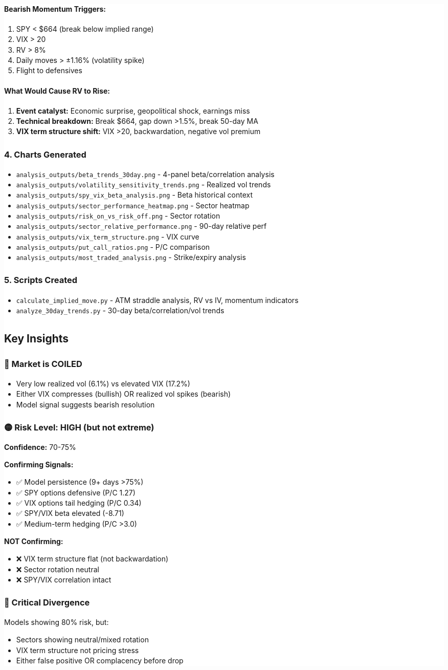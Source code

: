 #### Bearish Momentum Triggers:
1. SPY < $664 (break below implied range)
2. VIX > 20
3. RV > 8%
4. Daily moves > ±1.16% (volatility spike)
5. Flight to defensives

#### What Would Cause RV to Rise:
1. **Event catalyst:** Economic surprise, geopolitical shock, earnings miss
2. **Technical breakdown:** Break $664, gap down >1.5%, break 50-day MA
3. **VIX term structure shift:** VIX >20, backwardation, negative vol premium

### 4. **Charts Generated**
- `analysis_outputs/beta_trends_30day.png` - 4-panel beta/correlation analysis
- `analysis_outputs/volatility_sensitivity_trends.png` - Realized vol trends
- `analysis_outputs/spy_vix_beta_analysis.png` - Beta historical context
- `analysis_outputs/sector_performance_heatmap.png` - Sector heatmap
- `analysis_outputs/risk_on_vs_risk_off.png` - Sector rotation
- `analysis_outputs/sector_relative_performance.png` - 90-day relative perf
- `analysis_outputs/vix_term_structure.png` - VIX curve
- `analysis_outputs/put_call_ratios.png` - P/C comparison
- `analysis_outputs/most_traded_analysis.png` - Strike/expiry analysis

### 5. **Scripts Created**
- `calculate_implied_move.py` - ATM straddle analysis, RV vs IV, momentum indicators
- `analyze_30day_trends.py` - 30-day beta/correlation/vol trends

## Key Insights

### 🎯 Market is COILED
- Very low realized vol (6.1%) vs elevated VIX (17.2%)
- Either VIX compresses (bullish) OR realized vol spikes (bearish)
- Model signal suggests bearish resolution

### 🟡 Risk Level: HIGH (but not extreme)
**Confidence:** 70-75%

**Confirming Signals:**
- ✅ Model persistence (9+ days >75%)
- ✅ SPY options defensive (P/C 1.27)
- ✅ VIX options tail hedging (P/C 0.34)
- ✅ SPY/VIX beta elevated (-8.71)
- ✅ Medium-term hedging (P/C >3.0)

**NOT Confirming:**
- ❌ VIX term structure flat (not backwardation)
- ❌ Sector rotation neutral
- ❌ SPY/VIX correlation intact

### 🔴 Critical Divergence
Models showing 80% risk, but:
- Sectors showing neutral/mixed rotation
- VIX term structure not pricing stress
- Either false positive OR complacency before drop
